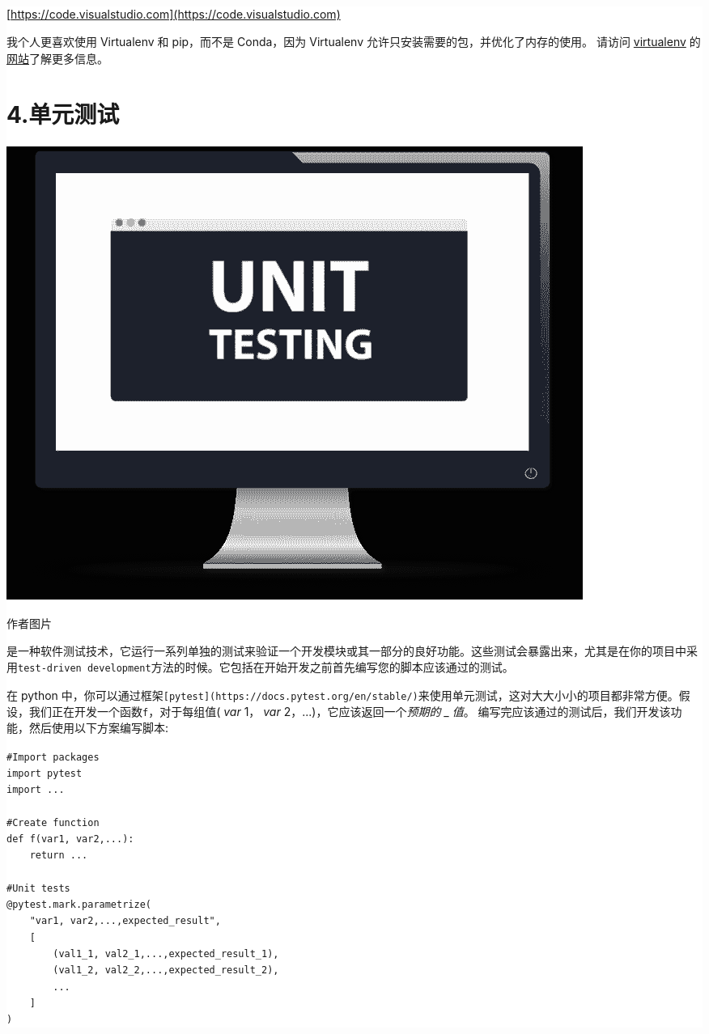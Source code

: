 [https://code.visualstudio.com](https://code.visualstudio.com)

我个人更喜欢使用 Virtualenv 和 pip，而不是 Conda，因为 Virtualenv 允许只安装需要的包，并优化了内存的使用。
请访问 [virtualenv](https://virtualenv.pypa.io/en/latest/) 的[网站](https://virtualenv.pypa.io/en/latest/)了解更多信息。

# 4.单元测试

![](img/44aeb833861a398f121fb4062c93acca.png)

作者图片

是一种软件测试技术，它运行一系列单独的测试来验证一个开发模块或其一部分的良好功能。这些测试会暴露出来，尤其是在你的项目中采用`test-driven development`方法的时候。它包括在开始开发之前首先编写您的脚本应该通过的测试。

在 python 中，你可以通过框架`[pytest](https://docs.pytest.org/en/stable/)`来使用单元测试，这对大大小小的项目都非常方便。假设，我们正在开发一个函数`f`，对于每组值( *var* 1， *var* 2，...)，它应该返回一个*预期的* _ *值*。
编写完应该通过的测试后，我们开发该功能，然后使用以下方案编写脚本:

```
#Import packages
import pytest
import ...

#Create function
def f(var1, var2,...):
	return ...

#Unit tests
@pytest.mark.parametrize(
	"var1, var2,...,expected_result",
	[
		(val1_1, val2_1,...,expected_result_1),
		(val1_2, val2_2,...,expected_result_2),
		...
	]
)
```